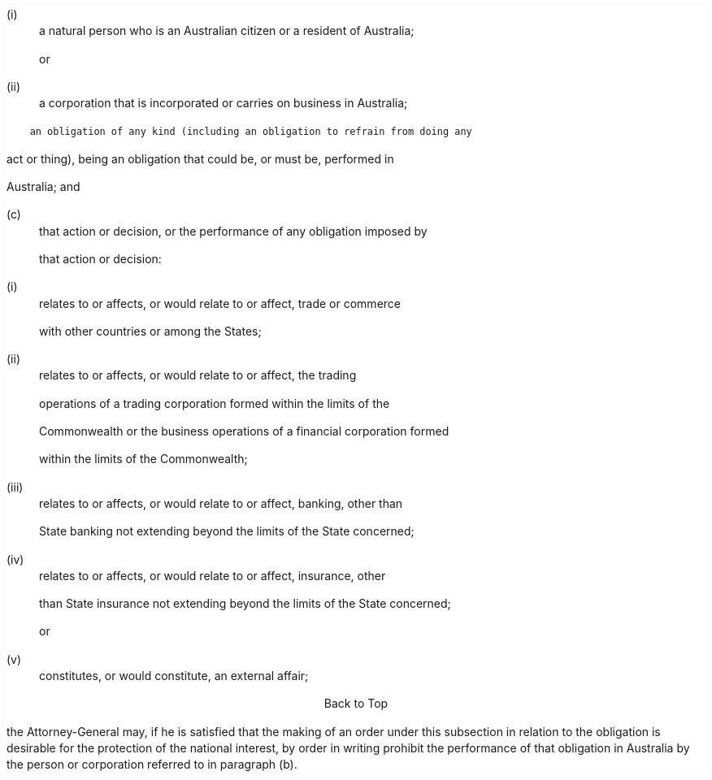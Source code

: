 <dl compact=""><dl compact=""><dl compact=""><dl compact="">

<dt>(i)</dt><dd>a natural person who is an Australian citizen or a resident of Australia;

or</dd>

<dt>(ii)</dt><dd>a corporation that is incorporated or carries on business in Australia;

</dd>

</dl></dl></dl></dl>

<dl compact=""><dl compact=""><dl compact="">

		an obligation of any kind (including an obligation to refrain from doing any

act or thing), being an obligation that could be, or must be, performed in

Australia; and

<dt>(c)</dt><dd>that action or decision, or the performance of any obligation imposed by

that action or decision:

</dd>

</dl></dl></dl>

<dl compact=""><dl compact=""><dl compact=""><dl compact="">

<dt>(i)</dt><dd>relates to or affects, or would relate to or affect, trade or commerce

with other countries or among the States;</dd>

<dt>(ii)</dt><dd>relates to or affects, or would relate to or affect, the trading

operations of a trading corporation formed within the limits of the

Commonwealth or the business operations of a financial corporation formed

within the limits of the Commonwealth;</dd>

<dt>(iii)</dt><dd>relates to or affects, or would relate to or affect, banking, other than

State banking not extending beyond the limits of the State concerned;</dd>

<dt>(iv)</dt><dd>relates to or affects, or would relate to or affect, insurance, other

than State insurance not extending beyond the limits of the State concerned;

or</dd>

<dt>(v)</dt><dd>constitutes, or would constitute, an external affair;

</dd>

</dl></dl></dl></dl>

<center>Back to Top</center>

the Attorney-General may, if he is satisfied that the making of an order under this subsection in relation to the obligation is desirable for the protection of the national interest, by order in writing prohibit the performance of that obligation in Australia by the person or corporation referred to in paragraph&#160;(b).
